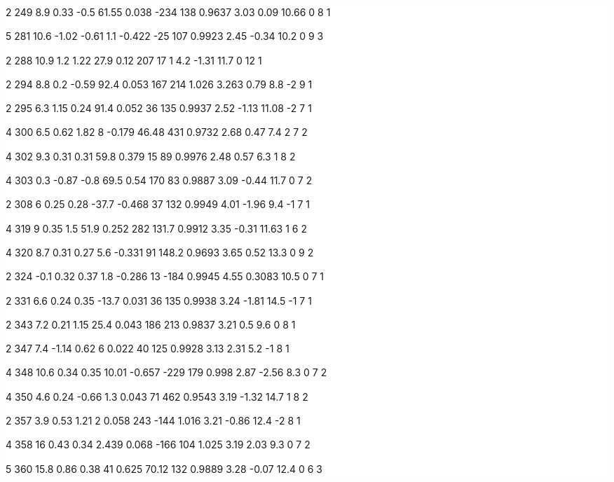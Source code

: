    2      249       8.9             0.33            -0.5          61.55         0.038           -234                 138           0.9637   3.03     0.09       10.66         0            8         1   

   5      281       10.6            -1.02          -0.61           1.1         -0.422            -25                 107           0.9923   2.45     -0.34      10.2          0            9         3   

   2      288       10.9             1.2            1.22          27.9          0.12             207                  17              1      4.2     -1.31      11.7          0           12         1   

   2      294       8.8              0.2           -0.59          92.4          0.053            167                 214            1.026   3.263    0.79        8.8         -2            9         1   

   2      295       6.3             1.15            0.24          91.4          0.052            36                  135           0.9937   2.52     -1.13      11.08        -2            7         1   

   4      300       6.5             0.62            1.82            8          -0.179           46.48                431           0.9732   2.68     0.47        7.4          2            7         2   

   4      302       9.3             0.31            0.31          59.8          0.379            15                   89           0.9976   2.48     0.57        6.3          1            8         2   

   4      303       0.3             -0.87           -0.8          69.5          0.54             170                  83           0.9887   3.09     -0.44      11.7          0            7         2   

   2      308        6              0.25            0.28          -37.7        -0.468            37                  132           0.9949   4.01     -1.96       9.4         -1            7         1   

   4      319        9              0.35            1.5           51.9          0.252            282                131.7          0.9912   3.35     -0.31      11.63         1            6         2   

   4      320       8.7             0.31            0.27           5.6         -0.331            91                 148.2          0.9693   3.65     0.52       13.3          0            9         2   

   2      324       -0.1            0.32            0.37           1.8         -0.286            13                  -184          0.9945   4.55    0.3083      10.5          0            7         1   

   2      331       6.6             0.24            0.35          -13.7         0.031            36                  135           0.9938   3.24     -1.81      14.5         -1            7         1   

   2      343       7.2             0.21            1.15          25.4          0.043            186                 213           0.9837   3.21      0.5        9.6          0            8         1   

   2      347       7.4             -1.14           0.62            6           0.022            40                  125           0.9928   3.13     2.31        5.2         -1            8         1   

   4      348       10.6            0.34            0.35          10.01        -0.657           -229                 179            0.998   2.87     -2.56       8.3          0            7         2   

   4      350       4.6             0.24           -0.66           1.3          0.043            71                  462           0.9543   3.19     -1.32      14.7          1            8         2   

   2      357       3.9             0.53            1.21            2           0.058            243                 -144           1.016   3.21     -0.86      12.4         -2            8         1   

   4      358        16             0.43            0.34          2.439         0.068           -166                 104            1.025   3.19     2.03        9.3          0            7         2   

   5      360       15.8            0.86            0.38           41           0.625           70.12                132           0.9889   3.28     -0.07      12.4          0            6         3   

